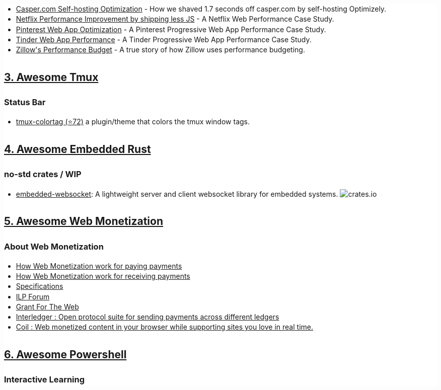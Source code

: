 *   [Casper.com Self-hosting Optimization](https://medium.com/caspertechteam/we-shaved-1-7-seconds-off-casper-com-by-self-hosting-optimizely-2704bcbff8ec) - How we shaved 1.7 seconds off casper.com by self-hosting Optimizely.
*   [Netflix Performance Improvement by shipping less JS](https://medium.com/dev-channel/a-netflix-web-performance-case-study-c0bcde26a9d9) - A Netflix Web Performance Case Study.
*   [Pinterest Web App Optimization](https://medium.com/dev-channel/a-pinterest-progressive-web-app-performance-case-study-3bd6ed2e6154/) - A Pinterest Progressive Web App Performance Case Study.
*   [Tinder Web App Performance](https://medium.com/@addyosmani/a-tinder-progressive-web-app-performance-case-study-78919d98ece0/) - A Tinder Progressive Web App Performance Case Study.
*   [Zillow's Performance Budget](https://www.zillow.com/engineering/bigger-faster-more-engaging-budget/) - A true story of how Zillow uses performance budgeting.

## [3. Awesome Tmux](/content/rothgar/awesome-tmux/week/README.md)

### Status Bar

*   [tmux-colortag (⭐72)](https://github.com/Determinant/tmux-colortag) a plugin/theme that colors the tmux window tags.

## [4. Awesome Embedded Rust](/content/rust-embedded/awesome-embedded-rust/week/README.md)

### no-std crates / WIP

*   [embedded-websocket](https://crates.io/crates/embedded-websocket): A lightweight server and client websocket library for embedded systems. ![crates.io](https://img.shields.io/crates/v/embedded-websocket.svg)

## [5. Awesome Web Monetization](/content/thomasbnt/awesome-web-monetization/week/README.md)

### About Web Monetization

*   [How Web Monetization work for paying payments](https://webmonetization.org/docs/sending)
*   [How Web Monetization work for receiving payments](https://webmonetization.org/docs/receiving)
*   [Specifications](https://webmonetization.org/specification.html)
*   [ILP Forum](https://forum.interledger.org/)
*   [Grant For The Web](https://www.grantfortheweb.org/)
*   [Interledger : Open protocol suite for sending payments across different ledgers](https://interledger.org/)
*   [Coil : Web monetized content in your browser while supporting sites you love in real time.](https://coil.com)

## [6. Awesome Powershell](/content/janikvonrotz/awesome-powershell/week/README.md)

### Interactive Learning
